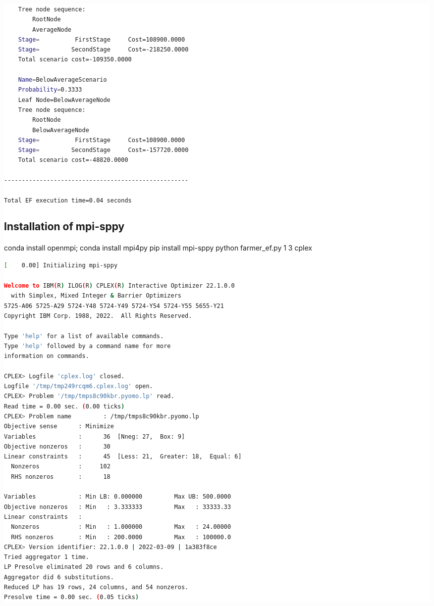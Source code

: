 ```sh
	Tree node sequence:
		RootNode
		AverageNode
	Stage=          FirstStage     Cost=108900.0000
	Stage=         SecondStage     Cost=-218250.0000
	Total scenario cost=-109350.0000

	Name=BelowAverageScenario
	Probability=0.3333
	Leaf Node=BelowAverageNode
	Tree node sequence:
		RootNode
		BelowAverageNode
	Stage=          FirstStage     Cost=108900.0000
	Stage=         SecondStage     Cost=-157720.0000
	Total scenario cost=-48820.0000

----------------------------------------------------

Total EF execution time=0.04 seconds
```
## Installation of mpi-sppy

conda install openmpi; conda install mpi4py
pip install mpi-sppy
python farmer_ef.py 1 3 cplex

```sh
[    0.00] Initializing mpi-sppy

Welcome to IBM(R) ILOG(R) CPLEX(R) Interactive Optimizer 22.1.0.0
  with Simplex, Mixed Integer & Barrier Optimizers
5725-A06 5725-A29 5724-Y48 5724-Y49 5724-Y54 5724-Y55 5655-Y21
Copyright IBM Corp. 1988, 2022.  All Rights Reserved.

Type 'help' for a list of available commands.
Type 'help' followed by a command name for more
information on commands.

CPLEX> Logfile 'cplex.log' closed.
Logfile '/tmp/tmp249rcqm6.cplex.log' open.
CPLEX> Problem '/tmp/tmps8c90kbr.pyomo.lp' read.
Read time = 0.00 sec. (0.00 ticks)
CPLEX> Problem name         : /tmp/tmps8c90kbr.pyomo.lp
Objective sense      : Minimize
Variables            :      36  [Nneg: 27,  Box: 9]
Objective nonzeros   :      30
Linear constraints   :      45  [Less: 21,  Greater: 18,  Equal: 6]
  Nonzeros           :     102
  RHS nonzeros       :      18

Variables            : Min LB: 0.000000         Max UB: 500.0000       
Objective nonzeros   : Min   : 3.333333         Max   : 33333.33       
Linear constraints   :
  Nonzeros           : Min   : 1.000000         Max   : 24.00000       
  RHS nonzeros       : Min   : 200.0000         Max   : 100000.0       
CPLEX> Version identifier: 22.1.0.0 | 2022-03-09 | 1a383f8ce
Tried aggregator 1 time.
LP Presolve eliminated 20 rows and 6 columns.
Aggregator did 6 substitutions.
Reduced LP has 19 rows, 24 columns, and 54 nonzeros.
Presolve time = 0.00 sec. (0.05 ticks)

```